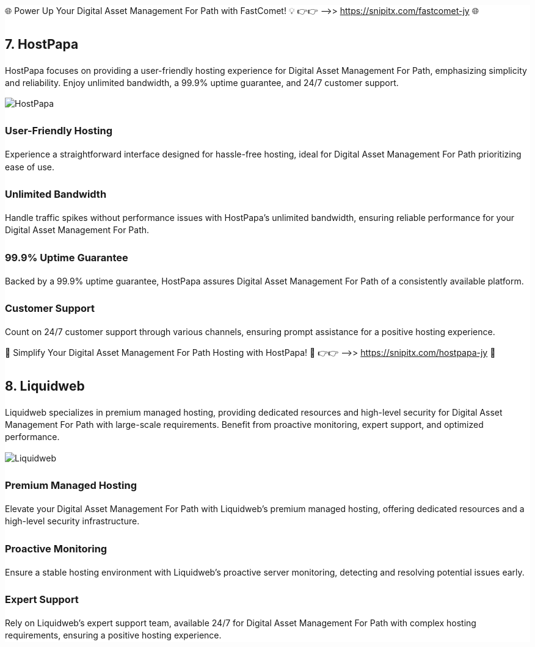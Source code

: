 🌐 Power Up Your Digital Asset Management For Path with FastComet! 💡
👉👉 -->> https://snipitx.com/fastcomet-jy 🌐

## 7. HostPapa

HostPapa focuses on providing a user-friendly hosting experience for Digital Asset Management For Path, emphasizing simplicity and reliability. Enjoy unlimited bandwidth, a 99.9% uptime guarantee, and 24/7 customer support.

![HostPapa](https://i.imgur.com/ouDTkvl.jpeg "HostPapa Hosting")

### User-Friendly Hosting
Experience a straightforward interface designed for hassle-free hosting, ideal for Digital Asset Management For Path prioritizing ease of use.

### Unlimited Bandwidth
Handle traffic spikes without performance issues with HostPapa’s unlimited bandwidth, ensuring reliable performance for your Digital Asset Management For Path.

### 99.9% Uptime Guarantee
Backed by a 99.9% uptime guarantee, HostPapa assures Digital Asset Management For Path of a consistently available platform.

### Customer Support
Count on 24/7 customer support through various channels, ensuring prompt assistance for a positive hosting experience.

🌈 Simplify Your Digital Asset Management For Path Hosting with HostPapa! 🚀
👉👉 -->> https://snipitx.com/hostpapa-jy 🚀

## 8. Liquidweb

Liquidweb specializes in premium managed hosting, providing dedicated resources and high-level security for Digital Asset Management For Path with large-scale requirements. Benefit from proactive monitoring, expert support, and optimized performance.

![Liquidweb](https://i.imgur.com/4IvT9SC.jpeg "Liquidweb Hosting")

### Premium Managed Hosting
Elevate your Digital Asset Management For Path with Liquidweb’s premium managed hosting, offering dedicated resources and a high-level security infrastructure.

### Proactive Monitoring
Ensure a stable hosting environment with Liquidweb’s proactive server monitoring, detecting and resolving potential issues early.

### Expert Support
Rely on Liquidweb’s expert support team, available 24/7 for Digital Asset Management For Path with complex hosting requirements, ensuring a positive hosting experience.
